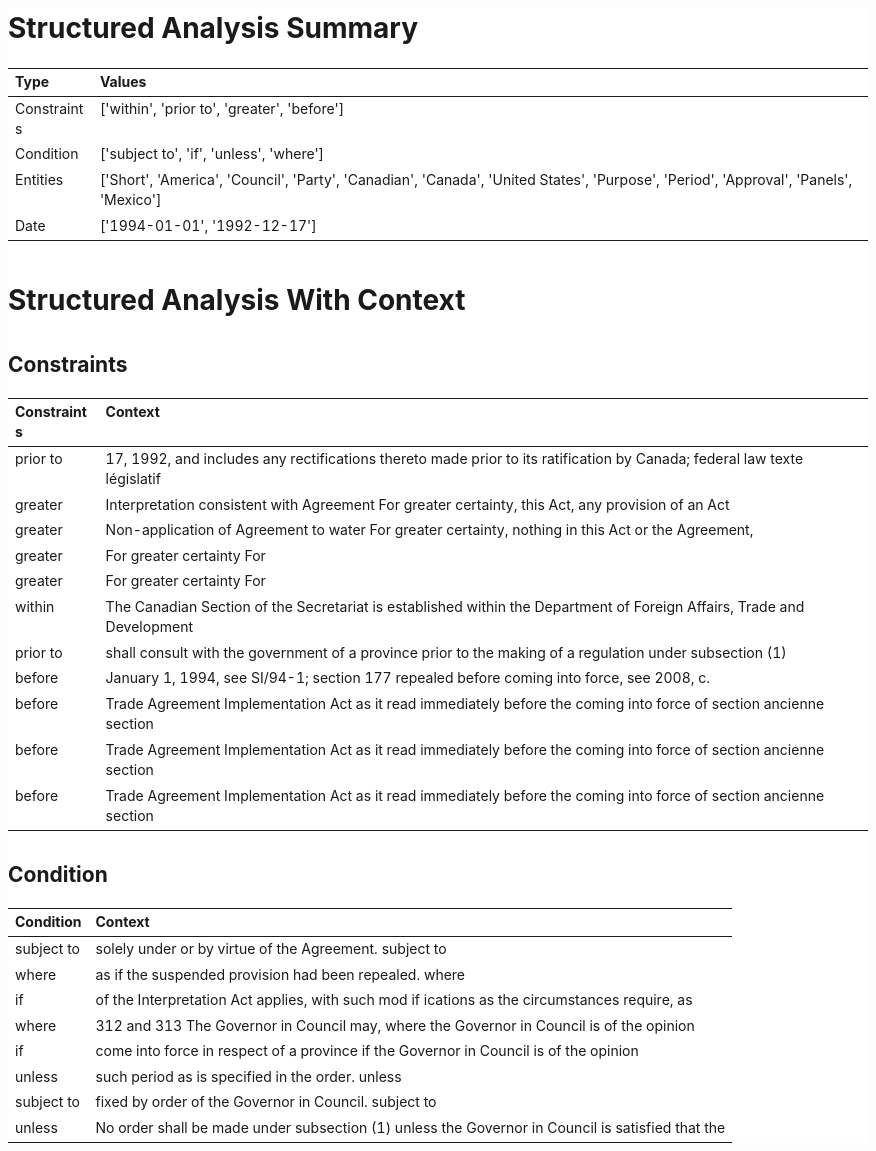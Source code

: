
# Structured Analysis Summary
| Type        | Values                                                                                                                               |
|:------------|:-------------------------------------------------------------------------------------------------------------------------------------|
| Constraints | ['within', 'prior to', 'greater', 'before']                                                                                          |
| Condition   | ['subject to', 'if', 'unless', 'where']                                                                                              |
| Entities    | ['Short', 'America', 'Council', 'Party', 'Canadian', 'Canada', 'United States', 'Purpose', 'Period', 'Approval', 'Panels', 'Mexico'] |
| Date        | ['1994-01-01', '1992-12-17']                                                                                                         |


# Structured Analysis With Context
 


## Constraints
| Constraints   | Context                                                                                                                  |
|:--------------|:-------------------------------------------------------------------------------------------------------------------------|
| prior to      | 17, 1992, and includes any rectifications thereto made prior to its ratification by Canada; federal law texte législatif |
| greater       | Interpretation consistent with Agreement For  greater certainty, this Act, any provision of an Act                       |
| greater       | Non-application of Agreement to water For  greater certainty, nothing in this Act or the Agreement,                      |
| greater       | For  greater  certainty For                                                                                              |
| greater       | For  greater  certainty For                                                                                              |
| within        | The Canadian Section of the Secretariat is established within the Department of Foreign Affairs, Trade and Development   |
| prior to      | shall consult with the government of a province prior to the making of a regulation under subsection (1)                 |
| before        | January 1, 1994, see SI/94-1; section 177 repealed before  coming into force,  see  2008, c.                             |
| before        | Trade Agreement Implementation Act as it read immediately before the coming into force of section ancienne section       |
| before        | Trade Agreement Implementation Act as it read immediately before the coming into force of section ancienne section       |
| before        | Trade Agreement Implementation Act as it read immediately before the coming into force of section ancienne section       |


## Condition
| Condition   | Context                                                                                          |
|:------------|:-------------------------------------------------------------------------------------------------|
| subject to  | solely under or by virtue of the Agreement. subject to                                           |
| where       | as if the suspended provision had been repealed. where                                           |
| if          | of the Interpretation Act applies, with such mod if ications as the circumstances require, as    |
| where       | 312 and 313 The Governor in Council may, where the Governor in Council is of the opinion         |
| if          | come into force in respect of a province if the Governor in Council is of the opinion            |
| unless      | such period as is specified in the order. unless                                                 |
| subject to  | fixed by order of the Governor in Council. subject to                                            |
| unless      | No order shall be made under subsection (1) unless the Governor in Council is satisfied that the |
